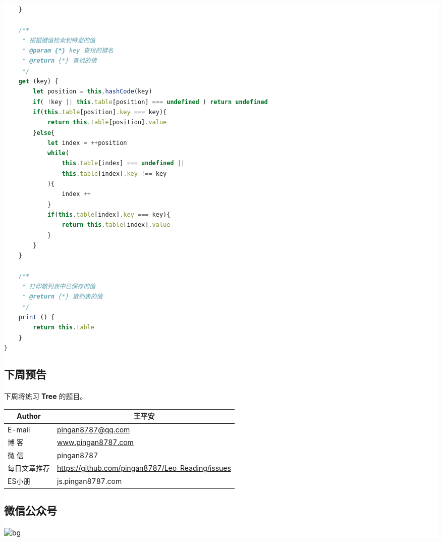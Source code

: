 ```js
    }

    /**
     * 根据键值检索到特定的值
     * @param {*} key 查找的键名
     * @return {*} 查找的值
     */
    get (key) {
        let position = this.hashCode(key)
        if( !key || this.table[position] === undefined ) return undefined
        if(this.table[position].key === key){
            return this.table[position].value
        }else{
            let index = ++position
            while(
                this.table[index] === undefined ||
                this.table[index].key !== key
            ){
                index ++
            }
            if(this.table[index].key === key){
                return this.table[index].value
            }
        }
    }

    /**
     * 打印散列表中已保存的值
     * @return {*} 散列表的值
     */
    print () {
        return this.table
    }
}
```

## 下周预告
下周将练习 **Tree** 的题目。

|Author|王平安|
|---|---|
|E-mail|pingan8787@qq.com|
|博  客|www.pingan8787.com|
|微  信|pingan8787|
|每日文章推荐|https://github.com/pingan8787/Leo_Reading/issues|
|ES小册|js.pingan8787.com|

## 微信公众号
![bg](http://images.pingan8787.com/2019_07_12guild_page.png)  